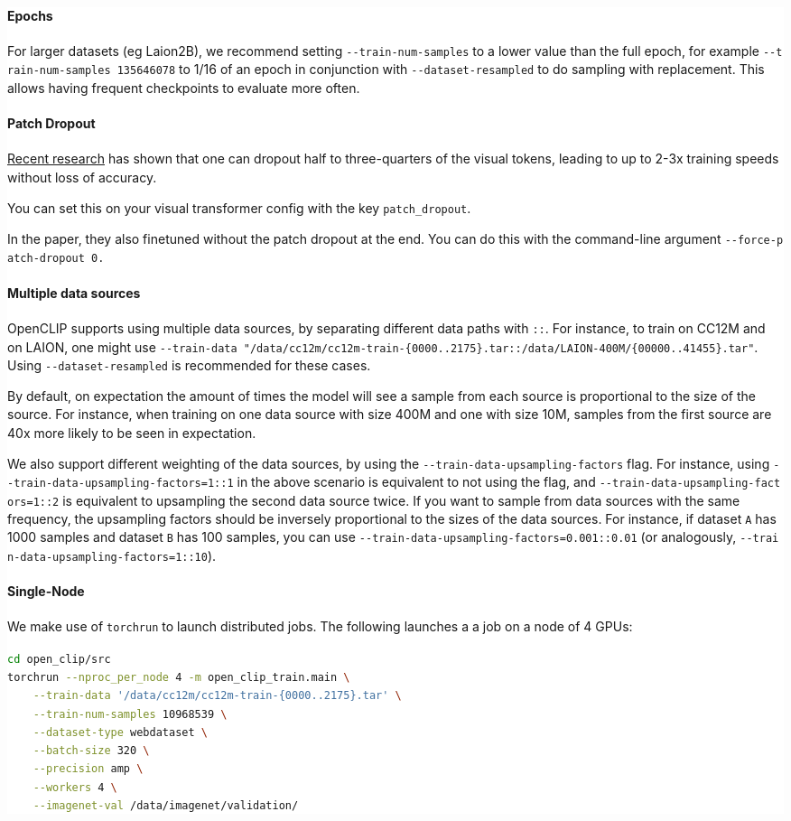 


#### Epochs

For larger datasets (eg Laion2B), we recommend setting `--train-num-samples` to a lower value than the full epoch, for example `--train-num-samples 135646078` to 1/16 of an epoch in conjunction with `--dataset-resampled` to do sampling with replacement. This allows having frequent checkpoints to evaluate more often.

#### Patch Dropout

<a href="https://arxiv.org/abs/2212.00794">Recent research</a> has shown that one can dropout half to three-quarters of the visual tokens, leading to up to 2-3x training speeds without loss of accuracy.

You can set this on your visual transformer config with the key `patch_dropout`.

In the paper, they also finetuned without the patch dropout at the end. You can do this with the command-line argument `--force-patch-dropout 0.`

#### Multiple data sources

OpenCLIP supports using multiple data sources, by separating different data paths with `::`.
For instance, to train on CC12M and on LAION, one might use `--train-data "/data/cc12m/cc12m-train-{0000..2175}.tar::/data/LAION-400M/{00000..41455}.tar"`.
Using `--dataset-resampled` is recommended for these cases.

By default, on expectation the amount of times the model will see a sample from each source is proportional to the size of the source.
For instance, when training on one data source with size 400M and one with size 10M, samples from the first source are 40x more likely to be seen in expectation.

We also support different weighting of the data sources, by using the `--train-data-upsampling-factors` flag.
For instance, using `--train-data-upsampling-factors=1::1` in the above scenario is equivalent to not using the flag, and `--train-data-upsampling-factors=1::2` is equivalent to upsampling the second data source twice.
If you want to sample from data sources with the same frequency, the upsampling factors should be inversely proportional to the sizes of the data sources.
For instance, if dataset `A` has 1000 samples and dataset `B` has 100 samples, you can use `--train-data-upsampling-factors=0.001::0.01` (or analogously, `--train-data-upsampling-factors=1::10`).

#### Single-Node

We make use of `torchrun` to launch distributed jobs. The following launches a
a job on a node of 4 GPUs:

```bash
cd open_clip/src
torchrun --nproc_per_node 4 -m open_clip_train.main \
    --train-data '/data/cc12m/cc12m-train-{0000..2175}.tar' \
    --train-num-samples 10968539 \
    --dataset-type webdataset \
    --batch-size 320 \
    --precision amp \
    --workers 4 \
    --imagenet-val /data/imagenet/validation/
```
